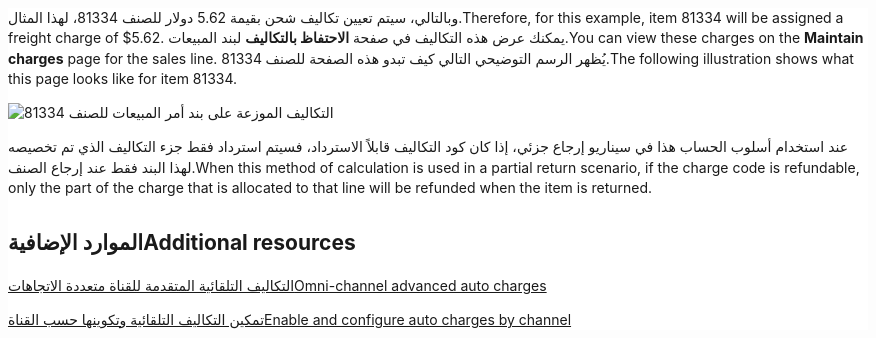 <span data-ttu-id="3805a-245">وبالتالي، سيتم تعيين تكاليف شحن بقيمة 5.62 دولار للصنف 81334، لهذا المثال.</span><span class="sxs-lookup"><span data-stu-id="3805a-245">Therefore, for this example, item 81334 will be assigned a freight charge of $5.62.</span></span> <span data-ttu-id="3805a-246">يمكنك عرض هذه التكاليف في صفحة **الاحتفاظ بالتكاليف** لبند المبيعات.</span><span class="sxs-lookup"><span data-stu-id="3805a-246">You can view these charges on the **Maintain charges** page for the sales line.</span></span> <span data-ttu-id="3805a-247">يُظهر الرسم التوضيحي التالي كيف تبدو هذه الصفحة للصنف 81334.</span><span class="sxs-lookup"><span data-stu-id="3805a-247">The following illustration shows what this page looks like for item 81334.</span></span>

![التكاليف الموزعة على بند أمر المبيعات للصنف 81334](media/proratedlinecharge.png)

<span data-ttu-id="3805a-249">عند استخدام أسلوب الحساب هذا في سيناريو إرجاع جزئي، إذا كان كود التكاليف قابلاً الاسترداد، فسيتم استرداد فقط جزء التكاليف الذي تم تخصيصه لهذا البند فقط عند إرجاع الصنف.</span><span class="sxs-lookup"><span data-stu-id="3805a-249">When this method of calculation is used in a partial return scenario, if the charge code is refundable, only the part of the charge that is allocated to that line will be refunded when the item is returned.</span></span>

## <a name="additional-resources"></a><span data-ttu-id="3805a-250">الموارد الإضافية</span><span class="sxs-lookup"><span data-stu-id="3805a-250">Additional resources</span></span>

[<span data-ttu-id="3805a-251">التكاليف التلقائية المتقدمة ‬للقناة متعددة الاتجاهات</span><span class="sxs-lookup"><span data-stu-id="3805a-251">Omni-channel advanced auto charges</span></span>](omni-auto-charges.md)

[<span data-ttu-id="3805a-252">تمكين التكاليف التلقائية وتكوينها حسب القناة</span><span class="sxs-lookup"><span data-stu-id="3805a-252">Enable and configure auto charges by channel</span></span>](auto-charges-by-channel.md)
